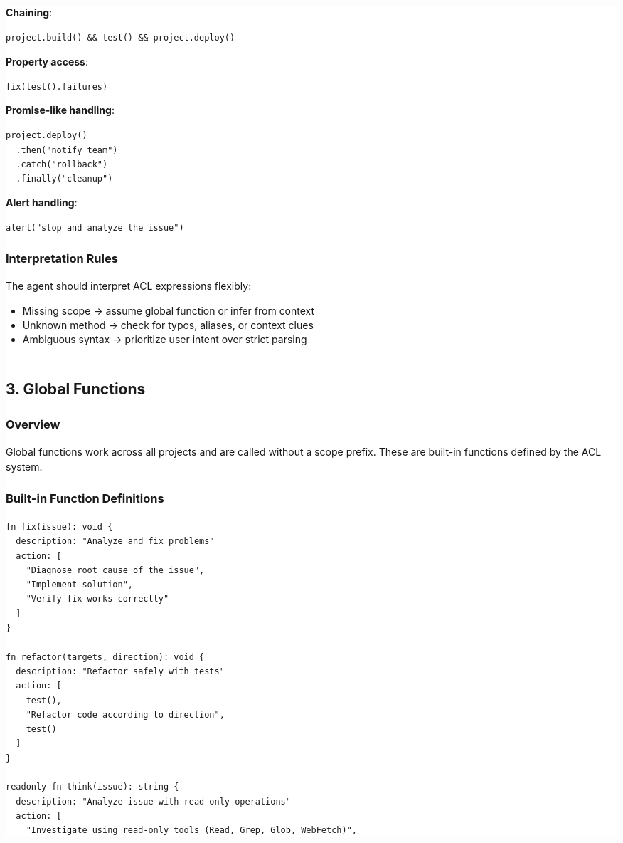**Chaining**:

```acl
project.build() && test() && project.deploy()
```

**Property access**:

```acl
fix(test().failures)
```

**Promise-like handling**:

```acl
project.deploy()
  .then("notify team")
  .catch("rollback")
  .finally("cleanup")
```

**Alert handling**:

```acl
alert("stop and analyze the issue")
```

### Interpretation Rules

The agent should interpret ACL expressions flexibly:

- Missing scope → assume global function or infer from context
- Unknown method → check for typos, aliases, or context clues
- Ambiguous syntax → prioritize user intent over strict parsing

---

## 3. Global Functions

### Overview

Global functions work across all projects and are called without a scope prefix. These are built-in functions defined by the ACL system.

### Built-in Function Definitions

```acl
fn fix(issue): void {
  description: "Analyze and fix problems"
  action: [
    "Diagnose root cause of the issue",
    "Implement solution",
    "Verify fix works correctly"
  ]
}

fn refactor(targets, direction): void {
  description: "Refactor safely with tests"
  action: [
    test(),
    "Refactor code according to direction",
    test()
  ]
}

readonly fn think(issue): string {
  description: "Analyze issue with read-only operations"
  action: [
    "Investigate using read-only tools (Read, Grep, Glob, WebFetch)",
```